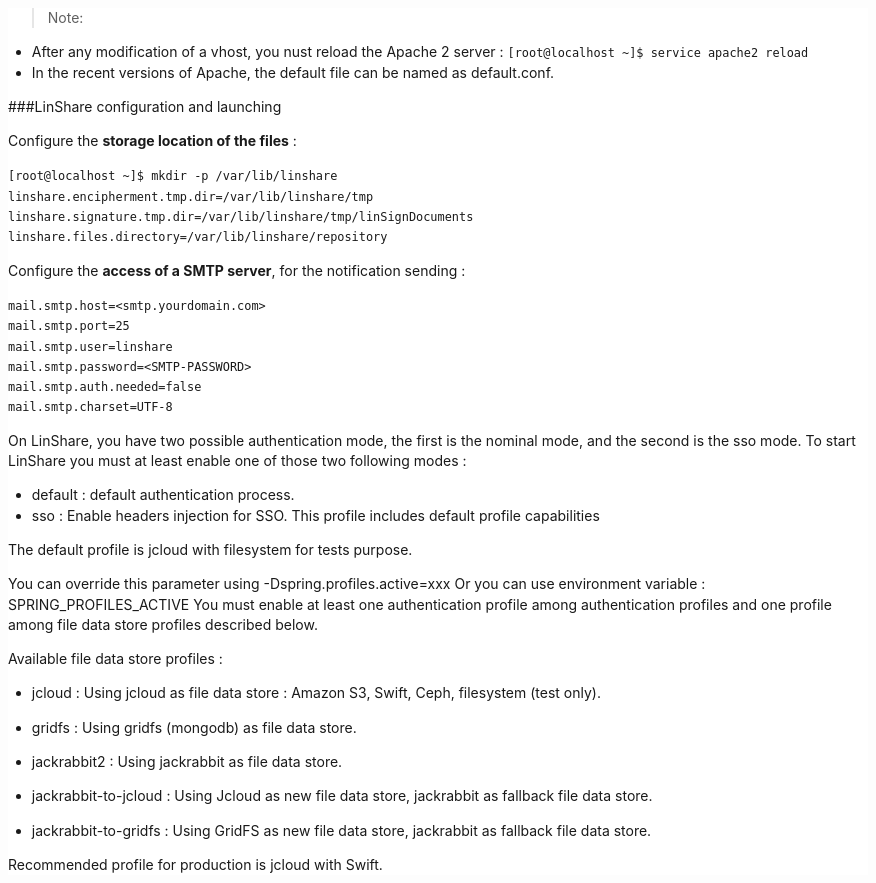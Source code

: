 ```
```

> Note:
   * After any modification of a vhost, you nust reload the Apache 2 server :
   `[root@localhost ~]$ service apache2 reload` <br/>
   * In the recent versions of Apache, the default file can be named as default.conf.<br/>

<a name="linconf">
###LinShare configuration and launching
</a>

Configure the __storage location of the files__ :

```
[root@localhost ~]$ mkdir -p /var/lib/linshare
linshare.encipherment.tmp.dir=/var/lib/linshare/tmp
linshare.signature.tmp.dir=/var/lib/linshare/tmp/linSignDocuments
linshare.files.directory=/var/lib/linshare/repository
```

Configure the __access of a SMTP server__, for the notification sending :

```
mail.smtp.host=<smtp.yourdomain.com>
mail.smtp.port=25
mail.smtp.user=linshare
mail.smtp.password=<SMTP-PASSWORD>
mail.smtp.auth.needed=false
mail.smtp.charset=UTF-8
```

On LinShare, you have two possible authentication mode, the first is the nominal mode, and the second is the sso mode. To start LinShare you must at least enable one of those two following modes :

* default : default authentication process.
* sso : Enable headers injection for SSO. This profile includes default profile capabilities

The default profile is jcloud with filesystem for tests purpose.

You can override this parameter using -Dspring.profiles.active=xxx
Or you can use environment variable : SPRING_PROFILES_ACTIVE
You must enable at least one authentication profile among authentication profiles  and one profile among file data store profiles described below.

Available file data store profiles :

* jcloud : Using jcloud as file data store : Amazon S3, Swift, Ceph, filesystem (test only).

* gridfs : Using gridfs (mongodb) as file data store.

* jackrabbit2 : Using jackrabbit as file data store.

* jackrabbit-to-jcloud : Using Jcloud as new file data store, jackrabbit as fallback file data store.

* jackrabbit-to-gridfs : Using GridFS as new file data store, jackrabbit as fallback file data store.

Recommended profile for production is jcloud with Swift.

